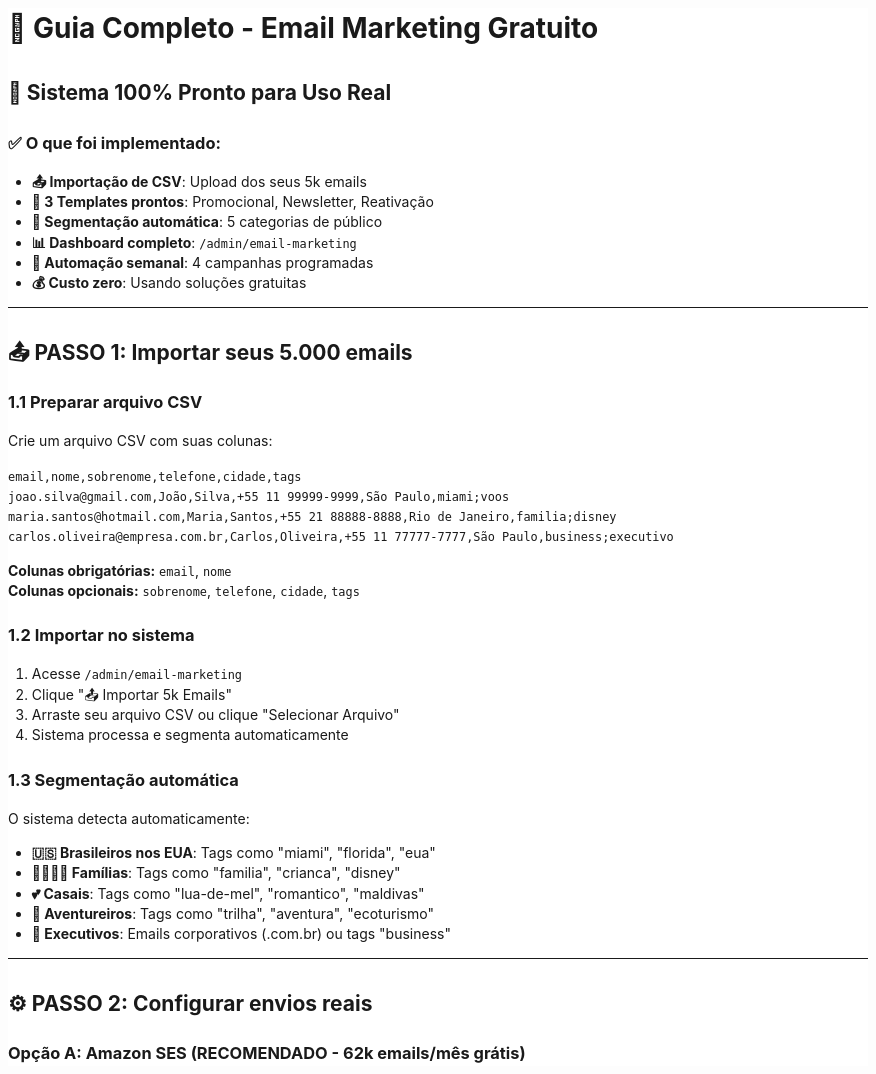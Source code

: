 # 📧 Guia Completo - Email Marketing Gratuito

## 🎯 Sistema 100% Pronto para Uso Real

### ✅ O que foi implementado:
- **📤 Importação de CSV**: Upload dos seus 5k emails
- **🎨 3 Templates prontos**: Promocional, Newsletter, Reativação  
- **🎯 Segmentação automática**: 5 categorias de público
- **📊 Dashboard completo**: `/admin/email-marketing`
- **🔄 Automação semanal**: 4 campanhas programadas
- **💰 Custo zero**: Usando soluções gratuitas

---

## 📤 PASSO 1: Importar seus 5.000 emails

### **1.1 Preparar arquivo CSV**
Crie um arquivo CSV com suas colunas:

```csv
email,nome,sobrenome,telefone,cidade,tags
joao.silva@gmail.com,João,Silva,+55 11 99999-9999,São Paulo,miami;voos
maria.santos@hotmail.com,Maria,Santos,+55 21 88888-8888,Rio de Janeiro,familia;disney
carlos.oliveira@empresa.com.br,Carlos,Oliveira,+55 11 77777-7777,São Paulo,business;executivo
```

**Colunas obrigatórias:** `email`, `nome`  
**Colunas opcionais:** `sobrenome`, `telefone`, `cidade`, `tags`

### **1.2 Importar no sistema**
1. Acesse `/admin/email-marketing`
2. Clique "📤 Importar 5k Emails"
3. Arraste seu arquivo CSV ou clique "Selecionar Arquivo"
4. Sistema processa e segmenta automaticamente

### **1.3 Segmentação automática**
O sistema detecta automaticamente:

- **🇺🇸 Brasileiros nos EUA**: Tags como "miami", "florida", "eua"
- **👨‍👩‍👧‍👦 Famílias**: Tags como "familia", "crianca", "disney"
- **💕 Casais**: Tags como "lua-de-mel", "romantico", "maldivas"
- **🥾 Aventureiros**: Tags como "trilha", "aventura", "ecoturismo"
- **💼 Executivos**: Emails corporativos (.com.br) ou tags "business"

---

## ⚙️ PASSO 2: Configurar envios reais

### **Opção A: Amazon SES (RECOMENDADO - 62k emails/mês grátis)**
